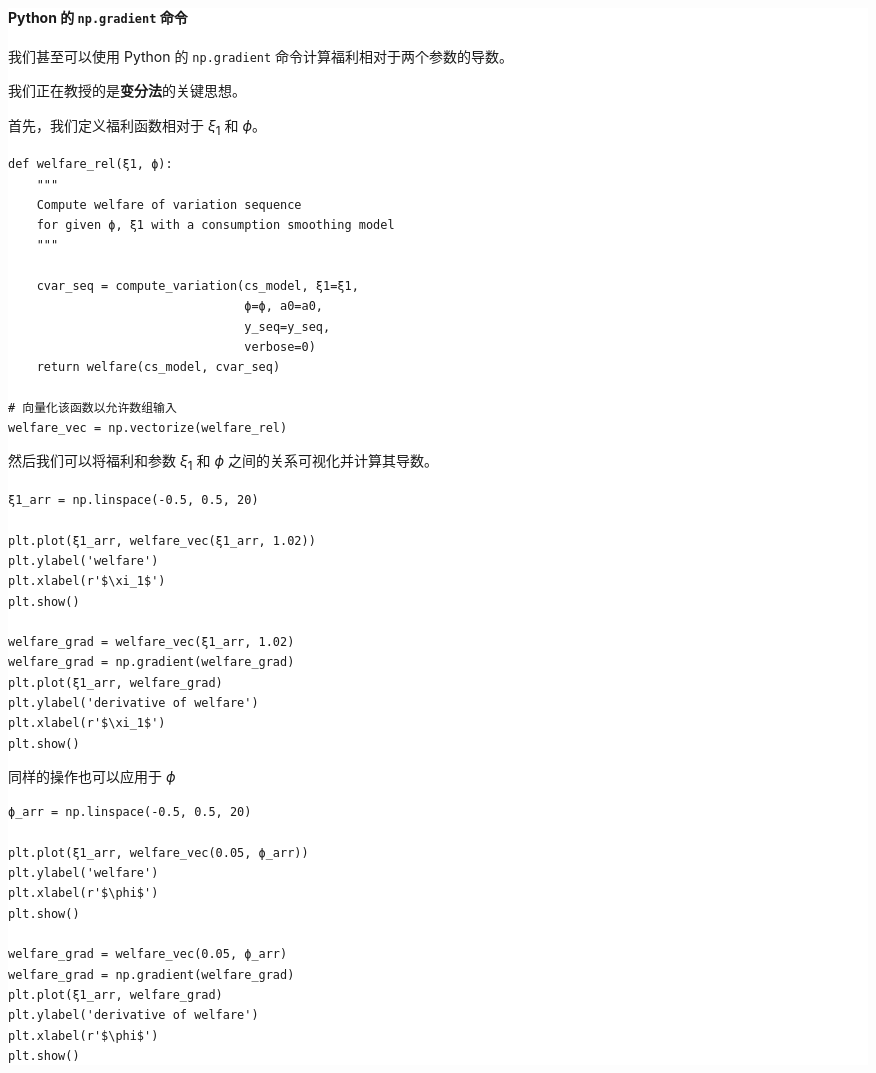 #### Python 的 `np.gradient` 命令

我们甚至可以使用 Python 的 `np.gradient` 命令计算福利相对于两个参数的导数。

我们正在教授的是**变分法**的关键思想。

首先，我们定义福利函数相对于 $\xi_1$ 和 $\phi$。

```{code-cell} ipython3
def welfare_rel(ξ1, ϕ):
    """
    Compute welfare of variation sequence 
    for given ϕ, ξ1 with a consumption smoothing model
    """
    
    cvar_seq = compute_variation(cs_model, ξ1=ξ1, 
                                 ϕ=ϕ, a0=a0, 
                                 y_seq=y_seq, 
                                 verbose=0)
    return welfare(cs_model, cvar_seq)

# 向量化该函数以允许数组输入
welfare_vec = np.vectorize(welfare_rel)
```

然后我们可以将福利和参数 $\xi_1$ 和 $\phi$ 之间的关系可视化并计算其导数。

```{code-cell} ipython3
ξ1_arr = np.linspace(-0.5, 0.5, 20)

plt.plot(ξ1_arr, welfare_vec(ξ1_arr, 1.02))
plt.ylabel('welfare')
plt.xlabel(r'$\xi_1$')
plt.show()

welfare_grad = welfare_vec(ξ1_arr, 1.02)
welfare_grad = np.gradient(welfare_grad)
plt.plot(ξ1_arr, welfare_grad)
plt.ylabel('derivative of welfare')
plt.xlabel(r'$\xi_1$')
plt.show()
```

同样的操作也可以应用于 $\phi$

```{code-cell} ipython3
ϕ_arr = np.linspace(-0.5, 0.5, 20)

plt.plot(ξ1_arr, welfare_vec(0.05, ϕ_arr))
plt.ylabel('welfare')
plt.xlabel(r'$\phi$')
plt.show()

welfare_grad = welfare_vec(0.05, ϕ_arr)
welfare_grad = np.gradient(welfare_grad)
plt.plot(ξ1_arr, welfare_grad)
plt.ylabel('derivative of welfare')
plt.xlabel(r'$\phi$')
plt.show()
```
